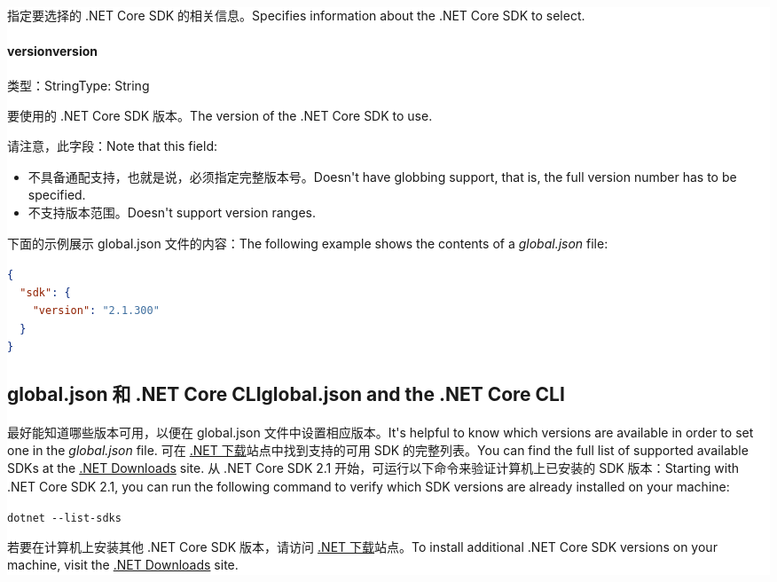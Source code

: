 <span data-ttu-id="77ba2-113">指定要选择的 .NET Core SDK 的相关信息。</span><span class="sxs-lookup"><span data-stu-id="77ba2-113">Specifies information about the .NET Core SDK to select.</span></span>

#### <a name="version"></a><span data-ttu-id="77ba2-114">version</span><span class="sxs-lookup"><span data-stu-id="77ba2-114">version</span></span>

<span data-ttu-id="77ba2-115">类型：String</span><span class="sxs-lookup"><span data-stu-id="77ba2-115">Type: String</span></span>

<span data-ttu-id="77ba2-116">要使用的 .NET Core SDK 版本。</span><span class="sxs-lookup"><span data-stu-id="77ba2-116">The version of the .NET Core SDK to use.</span></span>

<span data-ttu-id="77ba2-117">请注意，此字段：</span><span class="sxs-lookup"><span data-stu-id="77ba2-117">Note that this field:</span></span>

- <span data-ttu-id="77ba2-118">不具备通配支持，也就是说，必须指定完整版本号。</span><span class="sxs-lookup"><span data-stu-id="77ba2-118">Doesn't have globbing support, that is, the full version number has to be specified.</span></span>
- <span data-ttu-id="77ba2-119">不支持版本范围。</span><span class="sxs-lookup"><span data-stu-id="77ba2-119">Doesn't support version ranges.</span></span>

<span data-ttu-id="77ba2-120">下面的示例展示 global.json 文件的内容：</span><span class="sxs-lookup"><span data-stu-id="77ba2-120">The following example shows the contents of a *global.json* file:</span></span>

```json
{
  "sdk": {
    "version": "2.1.300"
  }
}
```

## <a name="globaljson-and-the-net-core-cli"></a><span data-ttu-id="77ba2-121">global.json 和 .NET Core CLI</span><span class="sxs-lookup"><span data-stu-id="77ba2-121">global.json and the .NET Core CLI</span></span>

<span data-ttu-id="77ba2-122">最好能知道哪些版本可用，以便在 global.json 文件中设置相应版本。</span><span class="sxs-lookup"><span data-stu-id="77ba2-122">It's helpful to know which versions are available in order to set one in the *global.json* file.</span></span> <span data-ttu-id="77ba2-123">可在 [.NET 下载](https://www.microsoft.com/net/download/all)站点中找到支持的可用 SDK 的完整列表。</span><span class="sxs-lookup"><span data-stu-id="77ba2-123">You can find the full list of supported available SDKs at the [.NET Downloads](https://www.microsoft.com/net/download/all) site.</span></span> <span data-ttu-id="77ba2-124">从 .NET Core SDK 2.1 开始，可运行以下命令来验证计算机上已安装的 SDK 版本：</span><span class="sxs-lookup"><span data-stu-id="77ba2-124">Starting with .NET Core SDK 2.1, you can run the following command to verify which SDK versions are already installed on your machine:</span></span>

```console
dotnet --list-sdks
```

<span data-ttu-id="77ba2-125">若要在计算机上安装其他 .NET Core SDK 版本，请访问 [.NET 下载](https://www.microsoft.com/net/download/all)站点。</span><span class="sxs-lookup"><span data-stu-id="77ba2-125">To install additional .NET Core SDK versions on your machine, visit the [.NET Downloads](https://www.microsoft.com/net/download/all) site.</span></span>
